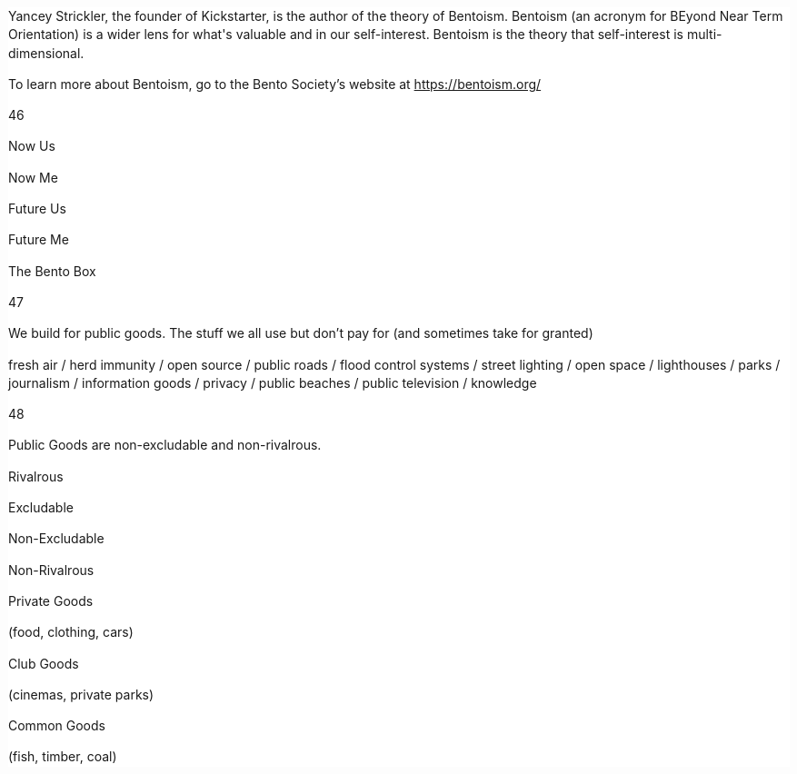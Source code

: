 &#x20;

Yancey Strickler, the founder of Kickstarter, is the author of the theory of Bentoism.  Bentoism (an acronym for BEyond Near Term Orientation) is a wider lens for what's valuable and in our self-interest.  Bentoism is the theory that self-interest is multi-dimensional. &#x20;

&#x20;

To learn more about Bentoism, go to the Bento Society’s website at https://bentoism.org/

46

&#x20;

&#x20;

Now Us

Now Me

Future Us

Future Me

The  Bento Box

47

&#x20;

&#x20;

We build for public goods. The stuff we all use but don’t pay for (and sometimes take for granted)

fresh air / herd immunity / open source / public roads / flood control systems / street lighting / open space / lighthouses / parks / journalism / information goods / privacy / public beaches / public television / knowledge

48

&#x20;

&#x20;

Public Goods are non-excludable and non-rivalrous.

Rivalrous

Excludable

Non-Excludable

Non-Rivalrous

Private Goods

&#x20;(food, clothing, cars)

Club Goods

&#x20;(cinemas, private parks)

Common Goods

&#x20;(fish, timber, coal)
